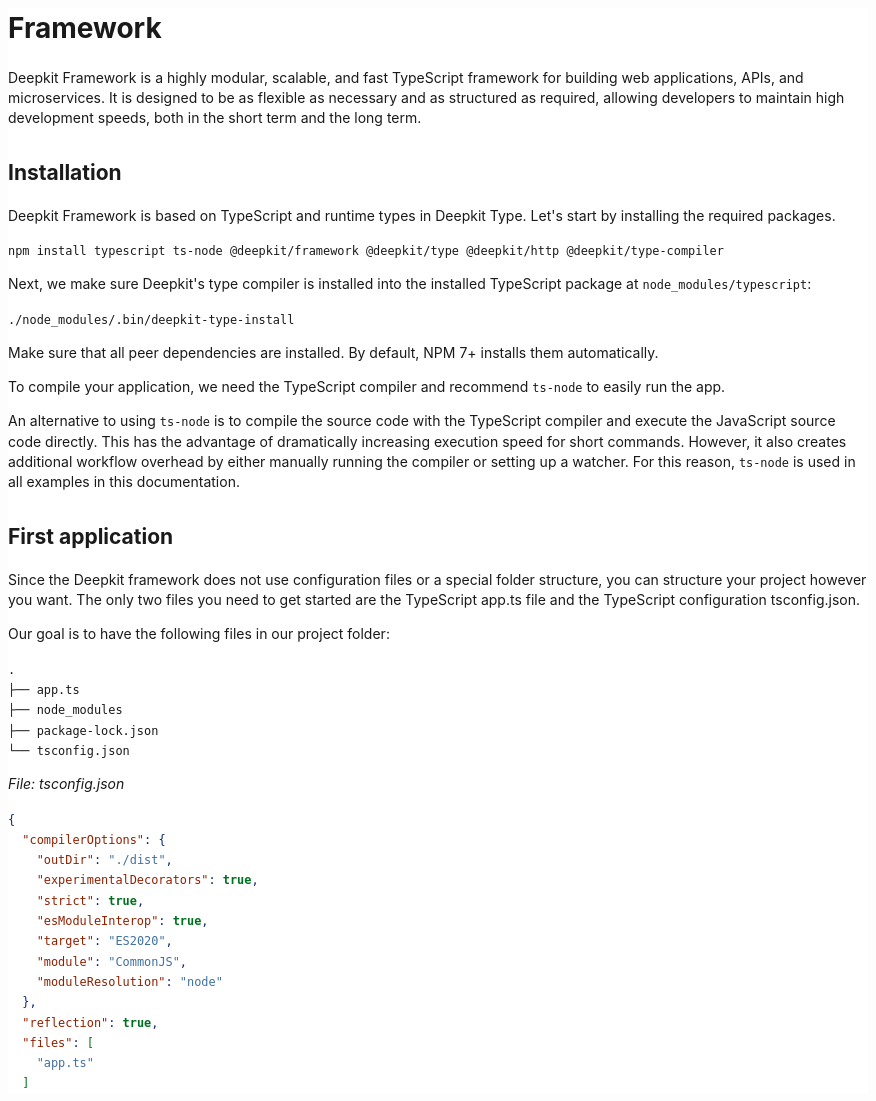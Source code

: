 # Framework

Deepkit Framework is a highly modular, scalable, and fast TypeScript framework for building web applications, APIs, and microservices. 
It is designed to be as flexible as necessary and as structured as required, allowing developers to maintain high development speeds, both in the short term and the long term.

## Installation

Deepkit Framework is based on TypeScript and runtime types in Deepkit Type. Let's start by installing the required packages.

```sh
npm install typescript ts-node @deepkit/framework @deepkit/type @deepkit/http @deepkit/type-compiler
```

Next, we make sure Deepkit's type compiler is installed into the installed TypeScript package at `node_modules/typescript`:

```sh
./node_modules/.bin/deepkit-type-install
```

Make sure that all peer dependencies are installed. By default, NPM 7+ installs them automatically.

To compile your application, we need the TypeScript compiler and recommend `ts-node` to easily run the app.

An alternative to using `ts-node` is to compile the source code with the TypeScript compiler and execute the JavaScript source code directly. This has the advantage of dramatically increasing execution speed for short commands. However, it also creates additional workflow overhead by either manually running the compiler or setting up a watcher. For this reason, `ts-node` is used in all examples in this documentation.

## First application

Since the Deepkit framework does not use configuration files or a special folder structure, you can structure your project however you want. The only two files you need to get started are the TypeScript app.ts file and the TypeScript configuration tsconfig.json.

Our goal is to have the following files in our project folder:

```
.
├── app.ts
├── node_modules
├── package-lock.json
└── tsconfig.json
```

_File: tsconfig.json_

```json
{
  "compilerOptions": {
    "outDir": "./dist",
    "experimentalDecorators": true,
    "strict": true,
    "esModuleInterop": true,
    "target": "ES2020",
    "module": "CommonJS",
    "moduleResolution": "node"
  },
  "reflection": true,
  "files": [
    "app.ts"
  ]
```